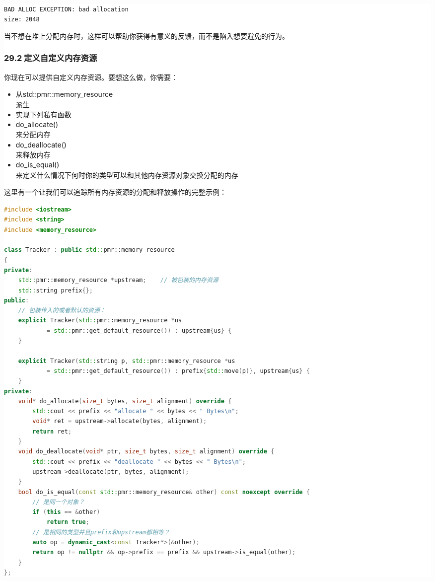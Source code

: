 ```text
BAD ALLOC EXCEPTION: bad allocation
size: 2048
```

当不想在堆上分配内存时，这样可以帮助你获得有意义的反馈，而不是陷入想要避免的行为。

### 29.2 定义自定义内存资源

你现在可以提供自定义内存资源。要想这么做，你需要：

-   从std::pmr::memory\_resource  
    派生
-   实现下列私有函数
-   do\_allocate()  
    来分配内存
-   do\_deallocate()  
    来释放内存
-   do\_is\_equal()  
    来定义什么情况下何时你的类型可以和其他内存资源对象交换分配的内存

这里有一个让我们可以追踪所有内存资源的分配和释放操作的完整示例：

```cpp
#include <iostream>
#include <string>
#include <memory_resource>

class Tracker : public std::pmr::memory_resource
{
private:
    std::pmr::memory_resource *upstream;    // 被包装的内存资源
    std::string prefix{};
public:
    // 包装传入的或者默认的资源：
    explicit Tracker(std::pmr::memory_resource *us
            = std::pmr::get_default_resource()) : upstream{us} {
    }

    explicit Tracker(std::string p, std::pmr::memory_resource *us
            = std::pmr::get_default_resource()) : prefix{std::move(p)}, upstream{us} {
    }
private:
    void* do_allocate(size_t bytes, size_t alignment) override {
        std::cout << prefix << "allocate " << bytes << " Bytes\n";
        void* ret = upstream->allocate(bytes, alignment);
        return ret;
    }
    void do_deallocate(void* ptr, size_t bytes, size_t alignment) override {
        std::cout << prefix << "deallocate " << bytes << " Bytes\n";
        upstream->deallocate(ptr, bytes, alignment);
    }
    bool do_is_equal(const std::pmr::memory_resource& other) const noexcept override {
        // 是同一个对象？
        if (this == &other)
            return true;
        // 是相同的类型并且prefix和upstream都相等？
        auto op = dynamic_cast<const Tracker*>(&other);
        return op != nullptr && op->prefix == prefix && upstream->is_equal(other);
    }
};
```
